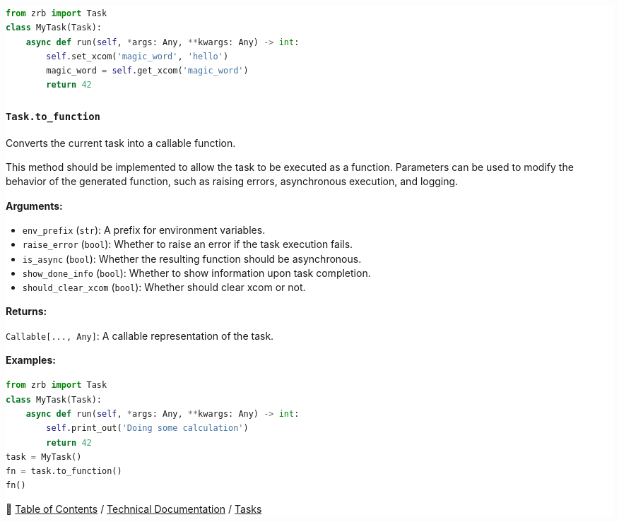 ```python
from zrb import Task
class MyTask(Task):
    async def run(self, *args: Any, **kwargs: Any) -> int:
        self.set_xcom('magic_word', 'hello')
        magic_word = self.get_xcom('magic_word')
        return 42
```


### `Task.to_function`

Converts the current task into a callable function.

This method should be implemented to allow the task to be executed as a function.
Parameters can be used to modify the behavior of the generated function, such as
raising errors, asynchronous execution, and logging.

__Arguments:__

- `env_prefix` (`str`): A prefix for environment variables.
- `raise_error` (`bool`): Whether to raise an error if the task execution fails.
- `is_async` (`bool`): Whether the resulting function should be asynchronous.
- `show_done_info` (`bool`): Whether to show information upon task completion.
- `should_clear_xcom` (`bool`): Whether should clear xcom or not.

__Returns:__

`Callable[..., Any]`: A callable representation of the task.

__Examples:__

```python
from zrb import Task
class MyTask(Task):
    async def run(self, *args: Any, **kwargs: Any) -> int:
        self.print_out('Doing some calculation')
        return 42
task = MyTask()
fn = task.to_function()
fn()
```




🔖 [Table of Contents](../../README.md) / [Technical Documentation](../README.md) / [Tasks](README.md)
